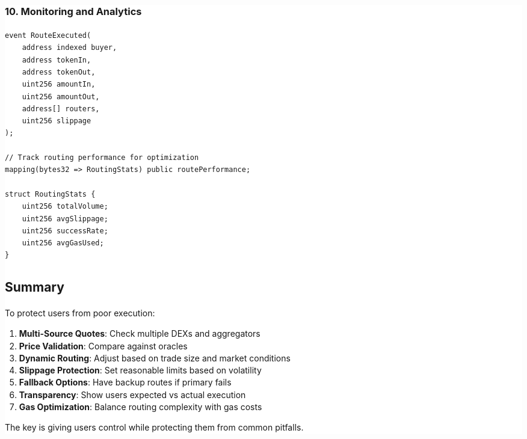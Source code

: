 ### 10. Monitoring and Analytics

```solidity
event RouteExecuted(
    address indexed buyer,
    address tokenIn,
    address tokenOut,
    uint256 amountIn,
    uint256 amountOut,
    address[] routers,
    uint256 slippage
);

// Track routing performance for optimization
mapping(bytes32 => RoutingStats) public routePerformance;

struct RoutingStats {
    uint256 totalVolume;
    uint256 avgSlippage;
    uint256 successRate;
    uint256 avgGasUsed;
}
```

## Summary

To protect users from poor execution:

1. **Multi-Source Quotes**: Check multiple DEXs and aggregators
2. **Price Validation**: Compare against oracles
3. **Dynamic Routing**: Adjust based on trade size and market conditions
4. **Slippage Protection**: Set reasonable limits based on volatility
5. **Fallback Options**: Have backup routes if primary fails
6. **Transparency**: Show users expected vs actual execution
7. **Gas Optimization**: Balance routing complexity with gas costs

The key is giving users control while protecting them from common pitfalls.